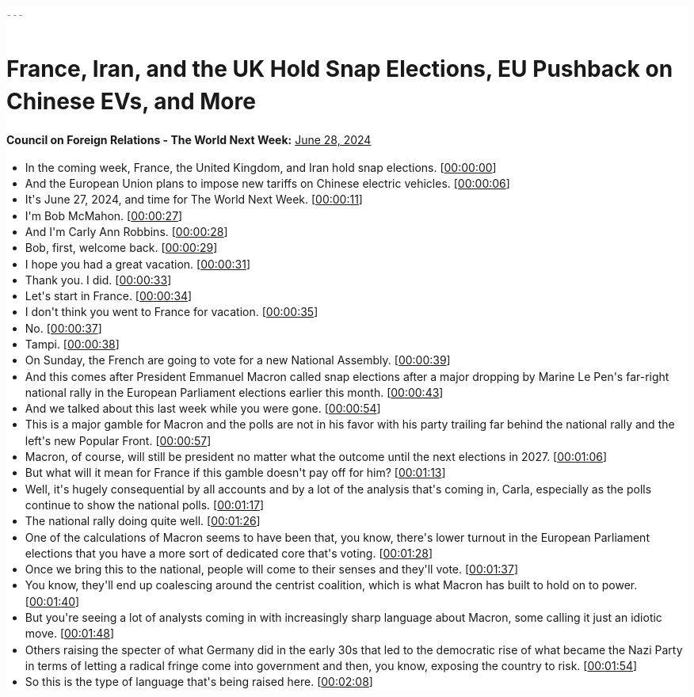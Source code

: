 ```yaml
---
```


# France, Iran, and the UK Hold Snap Elections, EU Pushback on Chinese EVs, and More
**Council on Foreign Relations - The World Next Week:** [June 28, 2024](https://www.youtube.com/watch?v=Jn2JVUle4xs)
*  In the coming week, France, the United Kingdom, and Iran hold snap elections. [[00:00:00](https://www.youtube.com/watch?v=Jn2JVUle4xs&t=0.0s)]
*  And the European Union plans to impose new tariffs on Chinese electric vehicles. [[00:00:06](https://www.youtube.com/watch?v=Jn2JVUle4xs&t=6.0s)]
*  It's June 27, 2024, and time for The World Next Week. [[00:00:11](https://www.youtube.com/watch?v=Jn2JVUle4xs&t=11.0s)]
*  I'm Bob McMahon. [[00:00:27](https://www.youtube.com/watch?v=Jn2JVUle4xs&t=27.0s)]
*  And I'm Carly Ann Robbins. [[00:00:28](https://www.youtube.com/watch?v=Jn2JVUle4xs&t=28.0s)]
*  Bob, first, welcome back. [[00:00:29](https://www.youtube.com/watch?v=Jn2JVUle4xs&t=29.0s)]
*  I hope you had a great vacation. [[00:00:31](https://www.youtube.com/watch?v=Jn2JVUle4xs&t=31.0s)]
*  Thank you. I did. [[00:00:33](https://www.youtube.com/watch?v=Jn2JVUle4xs&t=33.0s)]
*  Let's start in France. [[00:00:34](https://www.youtube.com/watch?v=Jn2JVUle4xs&t=34.0s)]
*  I don't think you went to France for vacation. [[00:00:35](https://www.youtube.com/watch?v=Jn2JVUle4xs&t=35.0s)]
*  No. [[00:00:37](https://www.youtube.com/watch?v=Jn2JVUle4xs&t=37.0s)]
*  Tampi. [[00:00:38](https://www.youtube.com/watch?v=Jn2JVUle4xs&t=38.0s)]
*  On Sunday, the French are going to vote for a new National Assembly. [[00:00:39](https://www.youtube.com/watch?v=Jn2JVUle4xs&t=39.0s)]
*  And this comes after President Emmanuel Macron called snap elections after a major dropping by Marine Le Pen's far-right national rally in the European Parliament elections earlier this month. [[00:00:43](https://www.youtube.com/watch?v=Jn2JVUle4xs&t=43.0s)]
*  And we talked about this last week while you were gone. [[00:00:54](https://www.youtube.com/watch?v=Jn2JVUle4xs&t=54.0s)]
*  This is a major gamble for Macron and the polls are not in his favor with his party trailing far behind the national rally and the left's new Popular Front. [[00:00:57](https://www.youtube.com/watch?v=Jn2JVUle4xs&t=57.0s)]
*  Macron, of course, will still be president no matter what the outcome until the next elections in 2027. [[00:01:06](https://www.youtube.com/watch?v=Jn2JVUle4xs&t=66.0s)]
*  But what will it mean for France if this gamble doesn't pay off for him? [[00:01:13](https://www.youtube.com/watch?v=Jn2JVUle4xs&t=73.0s)]
*  Well, it's hugely consequential by all accounts and by a lot of the analysis that's coming in, Carla, especially as the polls continue to show the national polls. [[00:01:17](https://www.youtube.com/watch?v=Jn2JVUle4xs&t=77.0s)]
*  The national rally doing quite well. [[00:01:26](https://www.youtube.com/watch?v=Jn2JVUle4xs&t=86.0s)]
*  One of the calculations of Macron seems to have been that, you know, there's lower turnout in the European Parliament elections that you have a more sort of dedicated core that's voting. [[00:01:28](https://www.youtube.com/watch?v=Jn2JVUle4xs&t=88.0s)]
*  Once we bring this to the national, people will come to their senses and they'll vote. [[00:01:37](https://www.youtube.com/watch?v=Jn2JVUle4xs&t=97.0s)]
*  You know, they'll end up coalescing around the centrist coalition, which is what Macron has built to hold on to power. [[00:01:40](https://www.youtube.com/watch?v=Jn2JVUle4xs&t=100.0s)]
*  But you're seeing a lot of analysts coming in with increasingly sharp language about Macron, some calling it just an idiotic move. [[00:01:48](https://www.youtube.com/watch?v=Jn2JVUle4xs&t=108.0s)]
*  Others raising the specter of what Germany did in the early 30s that led to the democratic rise of what became the Nazi Party in terms of letting a radical fringe come into government and then, you know, exposing the country to risk. [[00:01:54](https://www.youtube.com/watch?v=Jn2JVUle4xs&t=114.0s)]
*  So this is the type of language that's being raised here. [[00:02:08](https://www.youtube.com/watch?v=Jn2JVUle4xs&t=128.0s)]